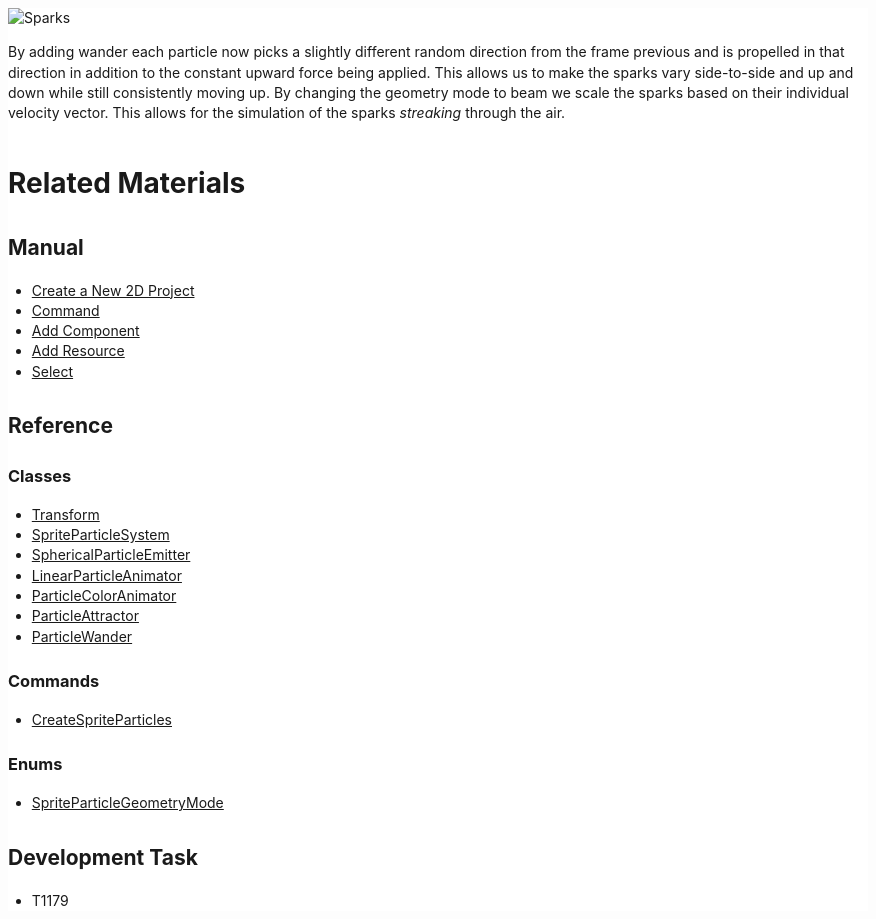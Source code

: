 

![Sparks](https://media.githubusercontent.com/media/zeroengineteam/ZeroFiles/master/doc_files/97994.gif)


By adding wander each particle now picks a slightly different random direction from the frame previous and is propelled in that direction in addition to the constant upward force being applied. This allows us to make the sparks vary side-to-side and up and down while still consistently moving up.
By changing the geometry mode to beam we scale the sparks based on their individual velocity vector. This allows for the simulation of the sparks *streaking* through the air.

 # Related Materials
 ## Manual
- [Create a New 2D Project](https://github.com/ZilchEngine/ZilchDocs/blob/master/zero_editor_documentation/zeromanual/editor/editorcommands/launchernewproject.markdown)
- [ Command](https://github.com/ZilchEngine/ZilchDocs/blob/master/zero_editor_documentation/zeromanual/editor/editorcommands/commands.markdown)
- [Add Component](https://github.com/ZilchEngine/ZilchDocs/blob/master/zero_editor_documentation/zeromanual/editor/addremovecomponent.markdown)
- [ Add Resource](https://github.com/ZilchEngine/ZilchDocs/blob/master/zero_editor_documentation/zeromanual/editor/editorcommands/resourceadding.markdown)
- [Select](https://github.com/ZilchEngine/ZilchDocs/blob/master/zero_editor_documentation/zeromanual/editor/editorcommands/selectobject.markdown)

 ## Reference
 ### Classes
- [Transform](https://github.com/ZilchEngine/ZilchDocs/blob/master/code_reference/class_reference/transform.markdown)
- [SpriteParticleSystem](https://github.com/ZilchEngine/ZilchDocs/blob/master/code_reference/class_reference/spriteparticlesystem.markdown)
- [SphericalParticleEmitter](https://github.com/ZilchEngine/ZilchDocs/blob/master/code_reference/class_reference/sphericalparticleemitter.markdown)
- [LinearParticleAnimator](https://github.com/ZilchEngine/ZilchDocs/blob/master/code_reference/class_reference/linearparticleanimator.markdown)
- [ParticleColorAnimator](https://github.com/ZilchEngine/ZilchDocs/blob/master/code_reference/class_reference/particlecoloranimator.markdown)
- [ParticleAttractor](https://github.com/ZilchEngine/ZilchDocs/blob/master/code_reference/class_reference/particleattractor.markdown)
- [ParticleWander](https://github.com/ZilchEngine/ZilchDocs/blob/master/code_reference/class_reference/particlewander.markdown)

 ### Commands
- [CreateSpriteParticles](https://github.com/ZilchEngine/ZilchDocs/blob/master/code_reference/command_reference.markdown#createspriteparticles)

 ### Enums
- [SpriteParticleGeometryMode](https://github.com/ZilchEngine/ZilchDocs/blob/master/code_reference/enum_reference.markdown#spriteparticlegeometrymo)

 ## Development Task
- T1179 

 